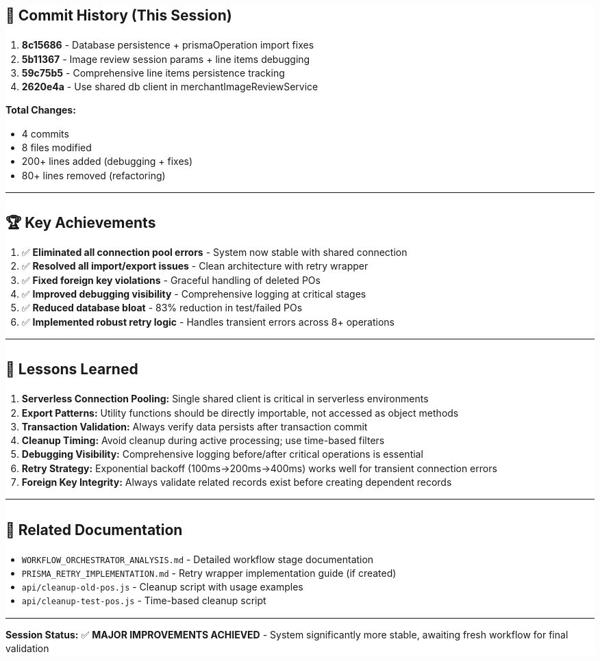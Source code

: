 
## 📝 Commit History (This Session)

1. **8c15686** - Database persistence + prismaOperation import fixes
2. **5b11367** - Image review session params + line items debugging  
3. **59c75b5** - Comprehensive line items persistence tracking
4. **2620e4a** - Use shared db client in merchantImageReviewService

**Total Changes:**
- 4 commits
- 8 files modified
- 200+ lines added (debugging + fixes)
- 80+ lines removed (refactoring)

---

## 🏆 Key Achievements

1. ✅ **Eliminated all connection pool errors** - System now stable with shared connection
2. ✅ **Resolved all import/export issues** - Clean architecture with retry wrapper
3. ✅ **Fixed foreign key violations** - Graceful handling of deleted POs
4. ✅ **Improved debugging visibility** - Comprehensive logging at critical stages
5. ✅ **Reduced database bloat** - 83% reduction in test/failed POs
6. ✅ **Implemented robust retry logic** - Handles transient errors across 8+ operations

---

## 📖 Lessons Learned

1. **Serverless Connection Pooling:** Single shared client is critical in serverless environments
2. **Export Patterns:** Utility functions should be directly importable, not accessed as object methods
3. **Transaction Validation:** Always verify data persists after transaction commit
4. **Cleanup Timing:** Avoid cleanup during active processing; use time-based filters
5. **Debugging Visibility:** Comprehensive logging before/after critical operations is essential
6. **Retry Strategy:** Exponential backoff (100ms→200ms→400ms) works well for transient connection errors
7. **Foreign Key Integrity:** Always validate related records exist before creating dependent records

---

## 🔗 Related Documentation

- `WORKFLOW_ORCHESTRATOR_ANALYSIS.md` - Detailed workflow stage documentation
- `PRISMA_RETRY_IMPLEMENTATION.md` - Retry wrapper implementation guide (if created)
- `api/cleanup-old-pos.js` - Cleanup script with usage examples
- `api/cleanup-test-pos.js` - Time-based cleanup script

---

**Session Status:** ✅ **MAJOR IMPROVEMENTS ACHIEVED** - System significantly more stable, awaiting fresh workflow for final validation
